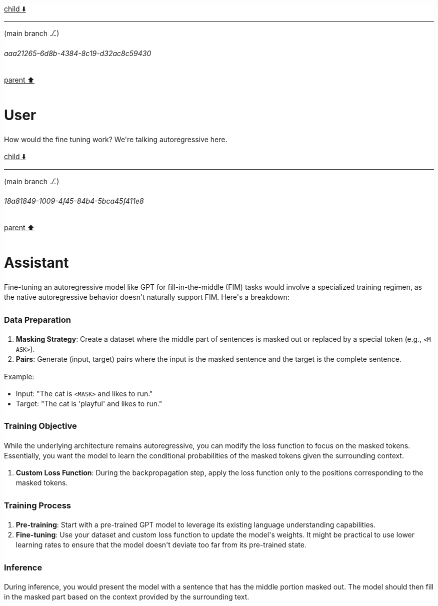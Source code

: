 [child ⬇️](#aaa21265-6d8b-4384-8c19-d32ac8c59430)

---

(main branch ⎇)
###### aaa21265-6d8b-4384-8c19-d32ac8c59430
[parent ⬆️](#ccf9ba9f-5d24-494c-97d3-9b4b0f0fa00e)
# User

How would the fine tuning work? We're talking autoregressive here.

[child ⬇️](#18a81849-1009-4f45-84b4-5bca45f411e8)

---

(main branch ⎇)
###### 18a81849-1009-4f45-84b4-5bca45f411e8
[parent ⬆️](#aaa21265-6d8b-4384-8c19-d32ac8c59430)
# Assistant

Fine-tuning an autoregressive model like GPT for fill-in-the-middle (FIM) tasks would involve a specialized training regimen, as the native autoregressive behavior doesn't naturally support FIM. Here's a breakdown:

### Data Preparation
1. **Masking Strategy**: Create a dataset where the middle part of sentences is masked out or replaced by a special token (e.g., `<MASK>`).
2. **Pairs**: Generate (input, target) pairs where the input is the masked sentence and the target is the complete sentence.

Example:
- Input: "The cat is `<MASK>` and likes to run."
- Target: "The cat is 'playful' and likes to run."

### Training Objective
While the underlying architecture remains autoregressive, you can modify the loss function to focus on the masked tokens. Essentially, you want the model to learn the conditional probabilities of the masked tokens given the surrounding context.

1. **Custom Loss Function**: During the backpropagation step, apply the loss function only to the positions corresponding to the masked tokens.

### Training Process
1. **Pre-training**: Start with a pre-trained GPT model to leverage its existing language understanding capabilities.
2. **Fine-tuning**: Use your dataset and custom loss function to update the model's weights. It might be practical to use lower learning rates to ensure that the model doesn't deviate too far from its pre-trained state.

### Inference
During inference, you would present the model with a sentence that has the middle portion masked out. The model should then fill in the masked part based on the context provided by the surrounding text.

